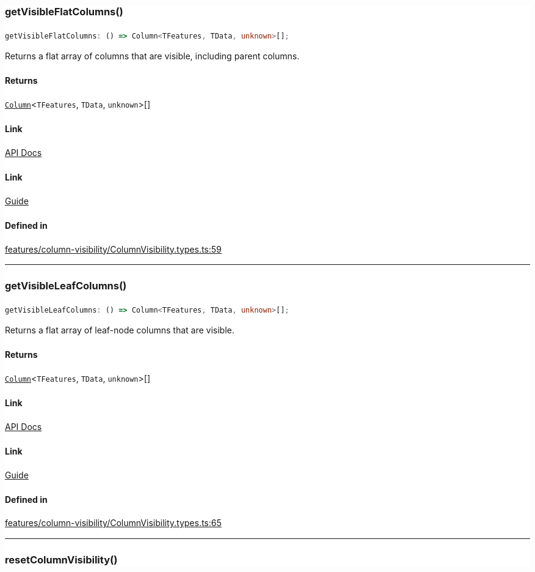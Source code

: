 ### getVisibleFlatColumns()

```ts
getVisibleFlatColumns: () => Column<TFeatures, TData, unknown>[];
```

Returns a flat array of columns that are visible, including parent columns.

#### Returns

[`Column`](../type-aliases/column.md)\<`TFeatures`, `TData`, `unknown`\>[]

#### Link

[API Docs](https://tanstack.com/table/v8/docs/api/features/column-visibility#getvisibleflatcolumns)

#### Link

[Guide](https://tanstack.com/table/v8/docs/guide/column-visibility)

#### Defined in

[features/column-visibility/ColumnVisibility.types.ts:59](https://github.com/TanStack/table/blob/b1e6b79157b0debc7222660572b06c8b857f4605/packages/table-core/src/features/column-visibility/ColumnVisibility.types.ts#L59)

***

### getVisibleLeafColumns()

```ts
getVisibleLeafColumns: () => Column<TFeatures, TData, unknown>[];
```

Returns a flat array of leaf-node columns that are visible.

#### Returns

[`Column`](../type-aliases/column.md)\<`TFeatures`, `TData`, `unknown`\>[]

#### Link

[API Docs](https://tanstack.com/table/v8/docs/api/features/column-visibility#getvisibleleafcolumns)

#### Link

[Guide](https://tanstack.com/table/v8/docs/guide/column-visibility)

#### Defined in

[features/column-visibility/ColumnVisibility.types.ts:65](https://github.com/TanStack/table/blob/b1e6b79157b0debc7222660572b06c8b857f4605/packages/table-core/src/features/column-visibility/ColumnVisibility.types.ts#L65)

***

### resetColumnVisibility()
